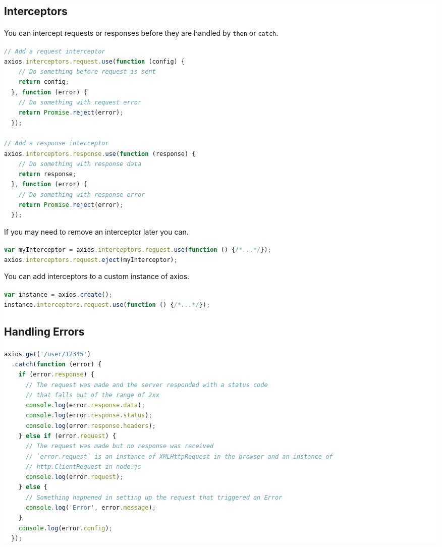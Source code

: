 ## Interceptors

You can intercept requests or responses before they are handled by `then` or `catch`.

```js
// Add a request interceptor
axios.interceptors.request.use(function (config) {
    // Do something before request is sent
    return config;
  }, function (error) {
    // Do something with request error
    return Promise.reject(error);
  });

// Add a response interceptor
axios.interceptors.response.use(function (response) {
    // Do something with response data
    return response;
  }, function (error) {
    // Do something with response error
    return Promise.reject(error);
  });
```

If you may need to remove an interceptor later you can.

```js
var myInterceptor = axios.interceptors.request.use(function () {/*...*/});
axios.interceptors.request.eject(myInterceptor);
```

You can add interceptors to a custom instance of axios.

```js
var instance = axios.create();
instance.interceptors.request.use(function () {/*...*/});
```

## Handling Errors

```js
axios.get('/user/12345')
  .catch(function (error) {
    if (error.response) {
      // The request was made and the server responded with a status code
      // that falls out of the range of 2xx
      console.log(error.response.data);
      console.log(error.response.status);
      console.log(error.response.headers);
    } else if (error.request) {
      // The request was made but no response was received
      // `error.request` is an instance of XMLHttpRequest in the browser and an instance of
      // http.ClientRequest in node.js
      console.log(error.request);
    } else {
      // Something happened in setting up the request that triggered an Error
      console.log('Error', error.message);
    }
    console.log(error.config);
  });
```
